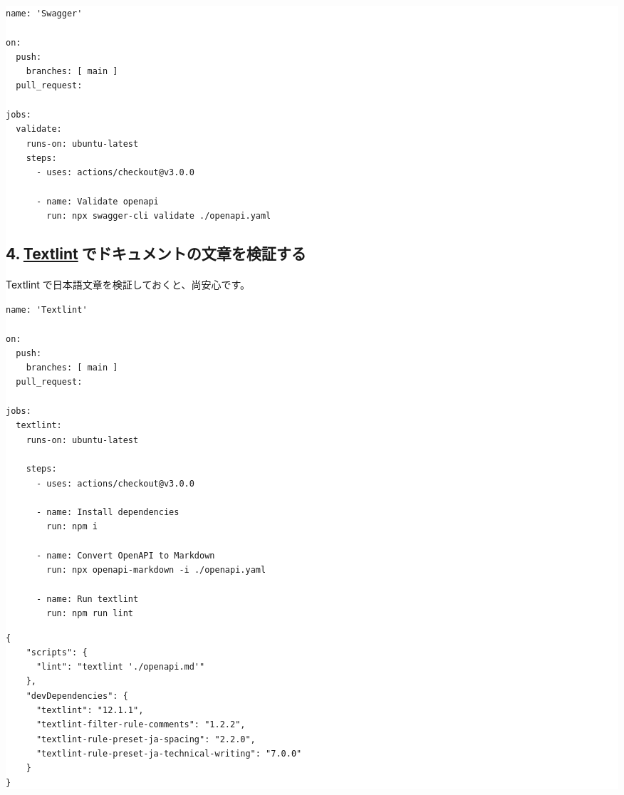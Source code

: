 ```yaml: .github/workflows/swagger.yml
name: 'Swagger'

on:
  push:
    branches: [ main ]
  pull_request:

jobs:
  validate:
    runs-on: ubuntu-latest
    steps:
      - uses: actions/checkout@v3.0.0

      - name: Validate openapi
        run: npx swagger-cli validate ./openapi.yaml
```

## 4. [Textlint](https://github.com/textlint/textlint) でドキュメントの文章を検証する

Textlint で日本語文章を検証しておくと、尚安心です。

```yaml: .github/workflows/textlint.yml
name: 'Textlint'

on:
  push:
    branches: [ main ]
  pull_request:

jobs:
  textlint:
    runs-on: ubuntu-latest

    steps:
      - uses: actions/checkout@v3.0.0

      - name: Install dependencies
        run: npm i

      - name: Convert OpenAPI to Markdown
        run: npx openapi-markdown -i ./openapi.yaml

      - name: Run textlint
        run: npm run lint
```

```json: package.json
{
    "scripts": {
      "lint": "textlint './openapi.md'"
    },
    "devDependencies": {
      "textlint": "12.1.1",
      "textlint-filter-rule-comments": "1.2.2",
      "textlint-rule-preset-ja-spacing": "2.2.0",
      "textlint-rule-preset-ja-technical-writing": "7.0.0"
    }
}
```
